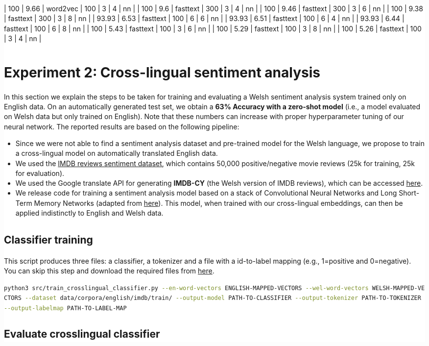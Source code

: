 | 100      | 9.66     | word2vec | 100  | 3  | 4      | nn        |
| 100      | 9.6      | fasttext | 300  | 3  | 4      | nn        |
| 100      | 9.46     | fasttext | 300  | 3  | 6      | nn        |
| 100      | 9.38     | fasttext | 300  | 3  | 8      | nn        |
| 93.93    | 6.53     | fasttext | 100  | 6  | 6      | nn        |
| 93.93    | 6.51     | fasttext | 100  | 6  | 4      | nn        |
| 93.93    | 6.44     | fasttext | 100  | 6  | 8      | nn        |
| 100      | 5.43     | fasttext | 100  | 3  | 6      | nn        |
| 100      | 5.29     | fasttext | 100  | 3  | 8      | nn        |
| 100      | 5.26     | fasttext | 100  | 3  | 4      | nn        |

# Experiment 2: Cross-lingual sentiment analysis

In this section we explain the steps to be taken for training and evaluating a Welsh sentiment analysis system trained only on English data. On an automatically generated test set, we obtain a **63% Accuracy with a zero-shot model** (i.e., a model evaluated on Welsh data but only trained on English). Note that these numbers can increase with proper hyperparameter tuning of our neural network. The reported results are based on the following pipeline:

- Since we were not able to find a sentiment analysis dataset and pre-trained model for the Welsh language, we propose to train a cross-lingual model on automatically translated English data. 
- We used the [IMDB reviews sentiment dataset](https://www.kaggle.com/lakshmi25npathi/imdb-dataset-of-50k-movie-reviews), which contains 50,000 positive/negative movie reviews (25k for training, 25k for evaluation).
- We used the Google translate API for generating **IMDB-CY** (the Welsh version of IMDB reviews), which can be accessed [here](https://github.com/luisespinosaanke/wel-eng-embeddings/tree/master/data/corpora/welsh/imdb-cy).
- We release code for training a sentiment analysis model based on a stack of Convolutional Neural Networks and Long Short-Term Memory Networks (adapted from [here](https://www.aclweb.org/anthology/N18-2061/)). This model, when trained with our cross-lingual embeddings, can then be applied indistinctly to English and Welsh data.

## Classifier training

This script produces three files: a classifier, a tokenizer and a file with a id-to-label mapping (e.g., 1=positive and 0=negative). You can skip this step and download the required files from [here](https://drive.google.com/drive/folders/1Jkn5qat5obAcLhQaLlb_XtAJy1Jzuuv1?usp=sharing).

```bash
python3 src/train_crosslingual_classifier.py --en-word-vectors ENGLISH-MAPPED-VECTORS --wel-word-vectors WELSH-MAPPED-VECTORS --dataset data/corpora/english/imdb/train/ --output-model PATH-TO-CLASSIFIER --output-tokenizer PATH-TO-TOKENIZER --output-labelmap PATH-TO-LABEL-MAP
```

## Evaluate crosslingual classifier
